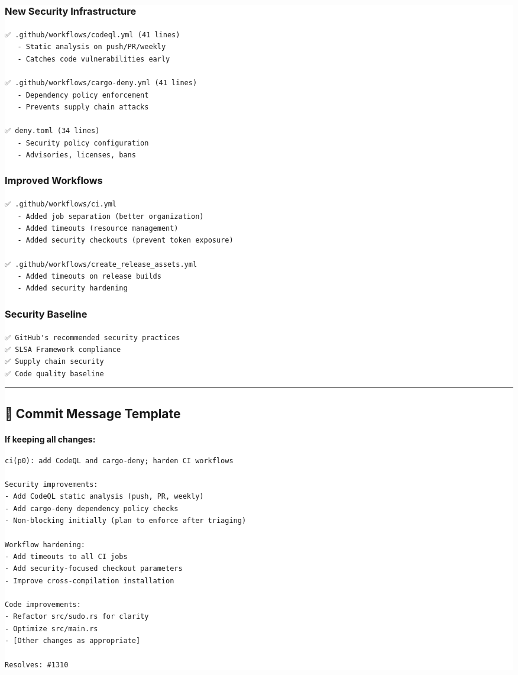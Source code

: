 ### New Security Infrastructure

```
✅ .github/workflows/codeql.yml (41 lines)
   - Static analysis on push/PR/weekly
   - Catches code vulnerabilities early

✅ .github/workflows/cargo-deny.yml (41 lines)
   - Dependency policy enforcement
   - Prevents supply chain attacks

✅ deny.toml (34 lines)
   - Security policy configuration
   - Advisories, licenses, bans
```

### Improved Workflows

```
✅ .github/workflows/ci.yml
   - Added job separation (better organization)
   - Added timeouts (resource management)
   - Added security checkouts (prevent token exposure)

✅ .github/workflows/create_release_assets.yml
   - Added timeouts on release builds
   - Added security hardening
```

### Security Baseline

```
✅ GitHub's recommended security practices
✅ SLSA Framework compliance
✅ Supply chain security
✅ Code quality baseline
```

---

## 📝 Commit Message Template

**If keeping all changes:**

```
ci(p0): add CodeQL and cargo-deny; harden CI workflows

Security improvements:
- Add CodeQL static analysis (push, PR, weekly)
- Add cargo-deny dependency policy checks
- Non-blocking initially (plan to enforce after triaging)

Workflow hardening:
- Add timeouts to all CI jobs
- Add security-focused checkout parameters
- Improve cross-compilation installation

Code improvements:
- Refactor src/sudo.rs for clarity
- Optimize src/main.rs
- [Other changes as appropriate]

Resolves: #1310
```
